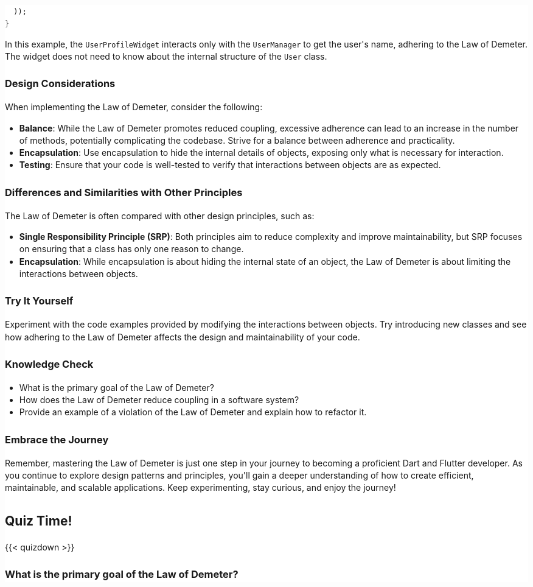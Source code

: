 ```dart
  ));
}
```

In this example, the `UserProfileWidget` interacts only with the `UserManager` to get the user's name, adhering to the Law of Demeter. The widget does not need to know about the internal structure of the `User` class.

### Design Considerations

When implementing the Law of Demeter, consider the following:

- **Balance**: While the Law of Demeter promotes reduced coupling, excessive adherence can lead to an increase in the number of methods, potentially complicating the codebase. Strive for a balance between adherence and practicality.
- **Encapsulation**: Use encapsulation to hide the internal details of objects, exposing only what is necessary for interaction.
- **Testing**: Ensure that your code is well-tested to verify that interactions between objects are as expected.

### Differences and Similarities with Other Principles

The Law of Demeter is often compared with other design principles, such as:

- **Single Responsibility Principle (SRP)**: Both principles aim to reduce complexity and improve maintainability, but SRP focuses on ensuring that a class has only one reason to change.
- **Encapsulation**: While encapsulation is about hiding the internal state of an object, the Law of Demeter is about limiting the interactions between objects.

### Try It Yourself

Experiment with the code examples provided by modifying the interactions between objects. Try introducing new classes and see how adhering to the Law of Demeter affects the design and maintainability of your code.

### Knowledge Check

- What is the primary goal of the Law of Demeter?
- How does the Law of Demeter reduce coupling in a software system?
- Provide an example of a violation of the Law of Demeter and explain how to refactor it.

### Embrace the Journey

Remember, mastering the Law of Demeter is just one step in your journey to becoming a proficient Dart and Flutter developer. As you continue to explore design patterns and principles, you'll gain a deeper understanding of how to create efficient, maintainable, and scalable applications. Keep experimenting, stay curious, and enjoy the journey!

## Quiz Time!

{{< quizdown >}}

### What is the primary goal of the Law of Demeter?
